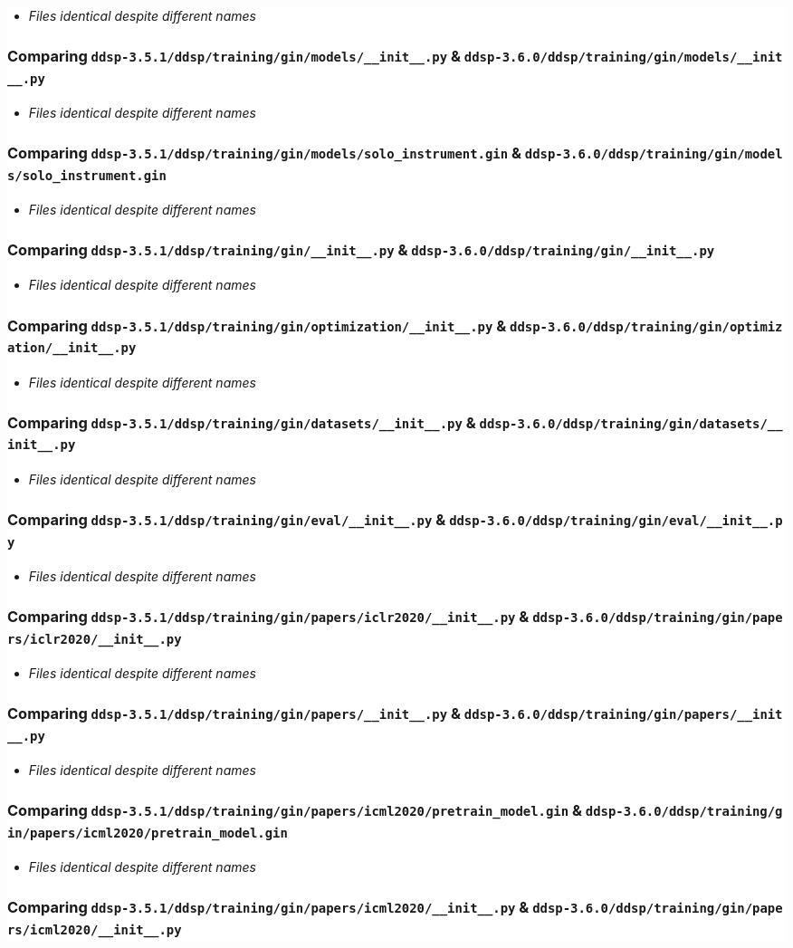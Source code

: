  * *Files identical despite different names*

### Comparing `ddsp-3.5.1/ddsp/training/gin/models/__init__.py` & `ddsp-3.6.0/ddsp/training/gin/models/__init__.py`

 * *Files identical despite different names*

### Comparing `ddsp-3.5.1/ddsp/training/gin/models/solo_instrument.gin` & `ddsp-3.6.0/ddsp/training/gin/models/solo_instrument.gin`

 * *Files identical despite different names*

### Comparing `ddsp-3.5.1/ddsp/training/gin/__init__.py` & `ddsp-3.6.0/ddsp/training/gin/__init__.py`

 * *Files identical despite different names*

### Comparing `ddsp-3.5.1/ddsp/training/gin/optimization/__init__.py` & `ddsp-3.6.0/ddsp/training/gin/optimization/__init__.py`

 * *Files identical despite different names*

### Comparing `ddsp-3.5.1/ddsp/training/gin/datasets/__init__.py` & `ddsp-3.6.0/ddsp/training/gin/datasets/__init__.py`

 * *Files identical despite different names*

### Comparing `ddsp-3.5.1/ddsp/training/gin/eval/__init__.py` & `ddsp-3.6.0/ddsp/training/gin/eval/__init__.py`

 * *Files identical despite different names*

### Comparing `ddsp-3.5.1/ddsp/training/gin/papers/iclr2020/__init__.py` & `ddsp-3.6.0/ddsp/training/gin/papers/iclr2020/__init__.py`

 * *Files identical despite different names*

### Comparing `ddsp-3.5.1/ddsp/training/gin/papers/__init__.py` & `ddsp-3.6.0/ddsp/training/gin/papers/__init__.py`

 * *Files identical despite different names*

### Comparing `ddsp-3.5.1/ddsp/training/gin/papers/icml2020/pretrain_model.gin` & `ddsp-3.6.0/ddsp/training/gin/papers/icml2020/pretrain_model.gin`

 * *Files identical despite different names*

### Comparing `ddsp-3.5.1/ddsp/training/gin/papers/icml2020/__init__.py` & `ddsp-3.6.0/ddsp/training/gin/papers/icml2020/__init__.py`
